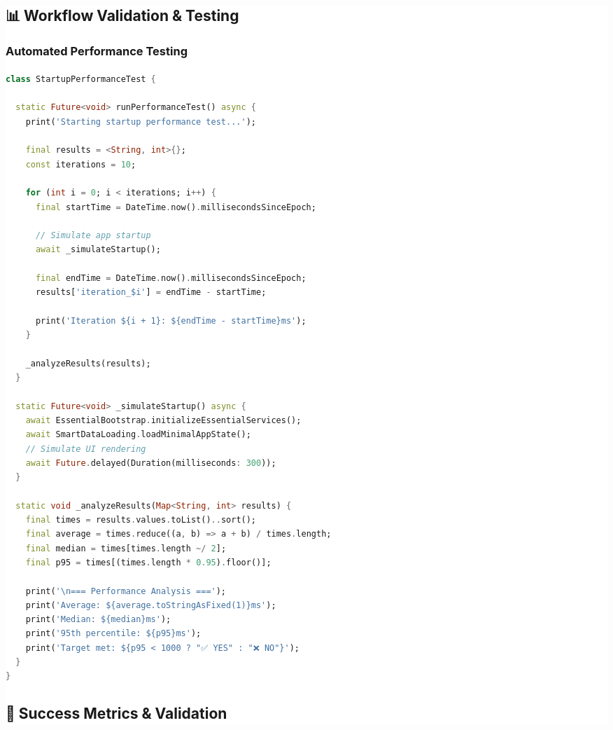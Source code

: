 ## 📊 **Workflow Validation & Testing**

### **Automated Performance Testing**

```dart
class StartupPerformanceTest {

  static Future<void> runPerformanceTest() async {
    print('Starting startup performance test...');

    final results = <String, int>{};
    const iterations = 10;

    for (int i = 0; i < iterations; i++) {
      final startTime = DateTime.now().millisecondsSinceEpoch;

      // Simulate app startup
      await _simulateStartup();

      final endTime = DateTime.now().millisecondsSinceEpoch;
      results['iteration_$i'] = endTime - startTime;

      print('Iteration ${i + 1}: ${endTime - startTime}ms');
    }

    _analyzeResults(results);
  }

  static Future<void> _simulateStartup() async {
    await EssentialBootstrap.initializeEssentialServices();
    await SmartDataLoading.loadMinimalAppState();
    // Simulate UI rendering
    await Future.delayed(Duration(milliseconds: 300));
  }

  static void _analyzeResults(Map<String, int> results) {
    final times = results.values.toList()..sort();
    final average = times.reduce((a, b) => a + b) / times.length;
    final median = times[times.length ~/ 2];
    final p95 = times[(times.length * 0.95).floor()];

    print('\n=== Performance Analysis ===');
    print('Average: ${average.toStringAsFixed(1)}ms');
    print('Median: ${median}ms');
    print('95th percentile: ${p95}ms');
    print('Target met: ${p95 < 1000 ? "✅ YES" : "❌ NO"}');
  }
}
```

## 🎯 **Success Metrics & Validation**
